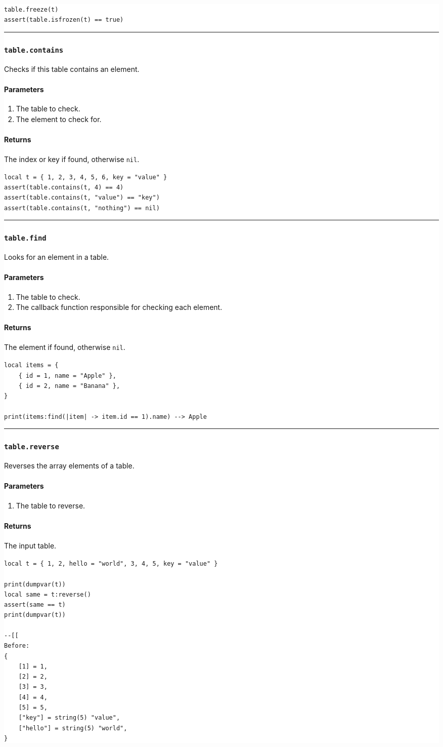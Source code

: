 ```pluto
table.freeze(t)
assert(table.isfrozen(t) == true)
```
---
### `table.contains`
Checks if this table contains an element.
#### Parameters
1. The table to check.
2. The element to check for.
#### Returns
The index or key if found, otherwise `nil`.
```pluto
local t = { 1, 2, 3, 4, 5, 6, key = "value" }
assert(table.contains(t, 4) == 4)
assert(table.contains(t, "value") == "key")
assert(table.contains(t, "nothing") == nil)
```
---
### `table.find`
Looks for an element in a table.
#### Parameters
1. The table to check.
2. The callback function responsible for checking each element.
#### Returns
The element if found, otherwise `nil`.
```pluto
local items = {
    { id = 1, name = "Apple" },
    { id = 2, name = "Banana" },
}

print(items:find(|item| -> item.id == 1).name) --> Apple
```
---
### `table.reverse`
Reverses the array elements of a table.
#### Parameters
1. The table to reverse.
#### Returns
The input table.
```pluto
local t = { 1, 2, hello = "world", 3, 4, 5, key = "value" }

print(dumpvar(t))
local same = t:reverse()
assert(same == t)
print(dumpvar(t))

--[[
Before:
{
    [1] = 1,
    [2] = 2,
    [3] = 3,
    [4] = 4,
    [5] = 5,
    ["key"] = string(5) "value",
    ["hello"] = string(5) "world",
}
```